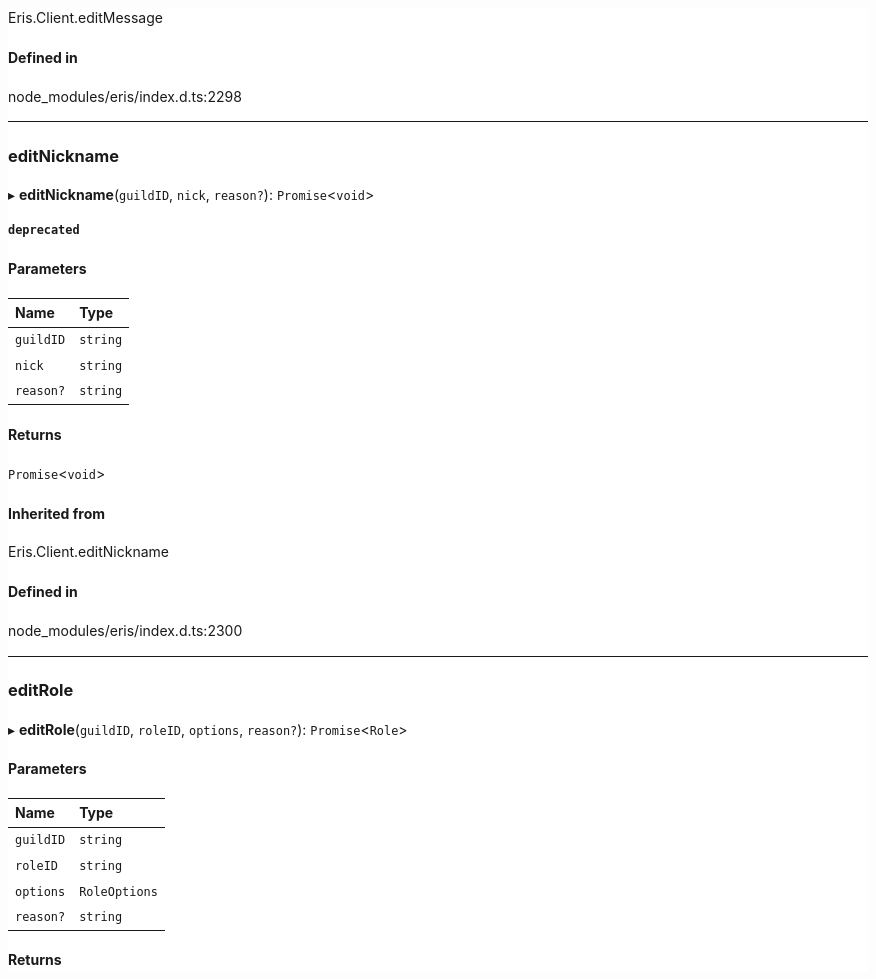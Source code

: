 Eris.Client.editMessage

#### Defined in

node_modules/eris/index.d.ts:2298

___

### editNickname

▸ **editNickname**(`guildID`, `nick`, `reason?`): `Promise`<`void`\>

**`deprecated`**

#### Parameters

| Name | Type |
| :------ | :------ |
| `guildID` | `string` |
| `nick` | `string` |
| `reason?` | `string` |

#### Returns

`Promise`<`void`\>

#### Inherited from

Eris.Client.editNickname

#### Defined in

node_modules/eris/index.d.ts:2300

___

### editRole

▸ **editRole**(`guildID`, `roleID`, `options`, `reason?`): `Promise`<`Role`\>

#### Parameters

| Name | Type |
| :------ | :------ |
| `guildID` | `string` |
| `roleID` | `string` |
| `options` | `RoleOptions` |
| `reason?` | `string` |

#### Returns
